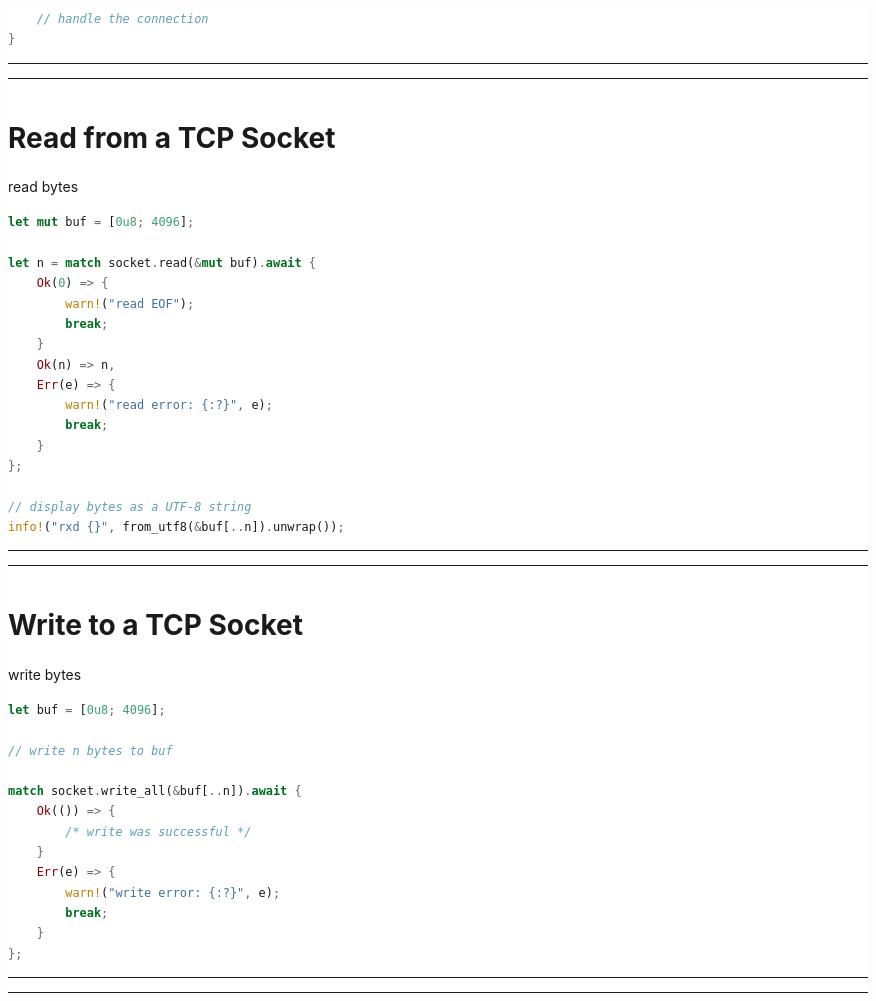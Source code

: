 ```rust {1,2|4,17|5|5,6|9-12|14}
    // handle the connection
}
```


---
---
# Read from a TCP Socket
read bytes

```rust {all|1|3,13|3,4-7,13|3,8,13|3,9-12,13|15,16}
let mut buf = [0u8; 4096];

let n = match socket.read(&mut buf).await {
    Ok(0) => {
        warn!("read EOF");
        break;
    }
    Ok(n) => n,
    Err(e) => {
        warn!("read error: {:?}", e);
        break;
    }
};

// display bytes as a UTF-8 string
info!("rxd {}", from_utf8(&buf[..n]).unwrap());
```

---
---
# Write to a TCP Socket
write bytes

```rust {all|1|3|5,13|5,6-8,13|5,9-12,13}
let buf = [0u8; 4096];

// write n bytes to buf

match socket.write_all(&buf[..n]).await {
    Ok(()) => {
        /* write was successful */
    }
    Err(e) => {
        warn!("write error: {:?}", e);
        break;
    }
};
```

---
---